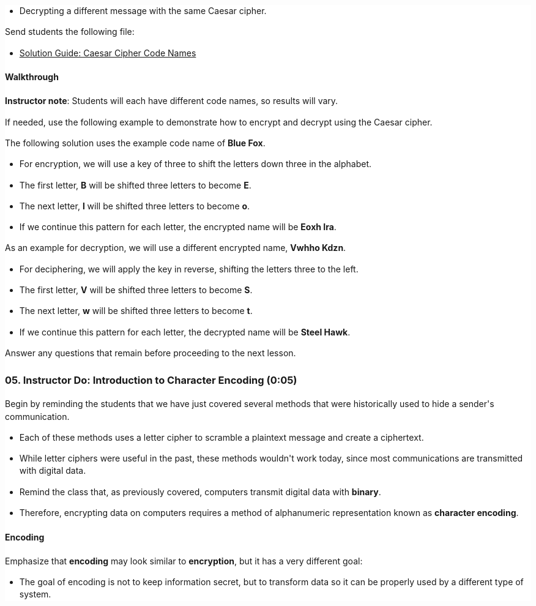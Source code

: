   - Decrypting a different message with the same Caesar cipher.

Send students the following file:

- [Solution Guide: Caesar Cipher Code Names](activities/03_Caesar_Cipher_Code_Names/solved/readme.md)


#### Walkthrough

**Instructor note**: Students will each have different code names, so results will vary.

If needed, use the following example to demonstrate how to encrypt and decrypt using the Caesar cipher.

The following solution uses the example code name of **Blue Fox**.

- For encryption, we will use a key of three to shift the letters down three in the alphabet.

- The first letter, **B** will be shifted three letters to become **E**.

- The next letter, **l** will be shifted three letters to become **o**.

- If we continue this pattern for each letter, the encrypted name will be **Eoxh Ira**.

As an example for decryption, we will use a different encrypted name, **Vwhho Kdzn**.

- For deciphering, we will apply the key in reverse, shifting the letters three to the left.

- The first letter, **V** will be shifted three letters to become **S**.

- The next letter, **w** will be shifted three letters to become **t**.

- If we continue this pattern for each letter, the decrypted name will be  **Steel Hawk**.

Answer any questions that remain before proceeding to the next lesson.


### 05. Instructor Do: Introduction to Character Encoding (0:05)

Begin by reminding the students that we have just covered several methods that were historically used to hide a sender's communication.

  - Each of these methods uses a letter cipher to scramble a plaintext message and create a ciphertext.

  - While letter ciphers were useful in the past, these methods wouldn't work today, since most communications are transmitted with digital data.

  - Remind the class that, as previously covered, computers transmit digital data with **binary**.  

  - Therefore, encrypting data on computers requires a method of alphanumeric representation known as **character encoding**.

#### Encoding

Emphasize that **encoding** may look similar to **encryption**, but it has a very different goal:

  - The goal of encoding is not to keep information secret, but to transform data so it can be properly used by a different type of system.
